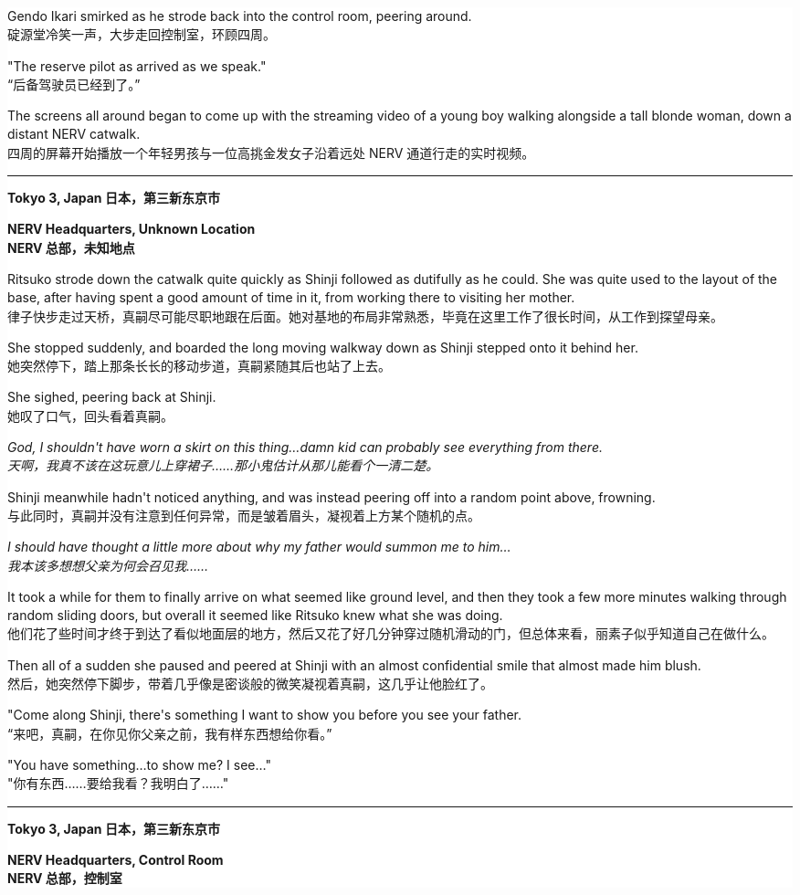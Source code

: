 Gendo Ikari smirked as he strode back into the control room, peering around.  
碇源堂冷笑一声，大步走回控制室，环顾四周。

"The reserve pilot as arrived as we speak."  
“后备驾驶员已经到了。”

The screens all around began to come up with the streaming video of a young boy walking alongside a tall blonde woman, down a distant NERV catwalk.  
四周的屏幕开始播放一个年轻男孩与一位高挑金发女子沿着远处 NERV 通道行走的实时视频。

---

**Tokyo 3, Japan 日本，第三新东京市**

**NERV Headquarters, Unknown Location  
NERV 总部，未知地点**

Ritsuko strode down the catwalk quite quickly as Shinji followed as dutifully as he could. She was quite used to the layout of the base, after having spent a good amount of time in it, from working there to visiting her mother.  
律子快步走过天桥，真嗣尽可能尽职地跟在后面。她对基地的布局非常熟悉，毕竟在这里工作了很长时间，从工作到探望母亲。

She stopped suddenly, and boarded the long moving walkway down as Shinji stepped onto it behind her.  
她突然停下，踏上那条长长的移动步道，真嗣紧随其后也站了上去。

She sighed, peering back at Shinji.  
她叹了口气，回头看着真嗣。

_God, I shouldn't have worn a skirt on this thing…damn kid can probably see everything from there.  
天啊，我真不该在这玩意儿上穿裙子……那小鬼估计从那儿能看个一清二楚。_

Shinji meanwhile hadn't noticed anything, and was instead peering off into a random point above, frowning.  
与此同时，真嗣并没有注意到任何异常，而是皱着眉头，凝视着上方某个随机的点。

_I should have thought a little more about why my father would summon me to him…  
我本该多想想父亲为何会召见我……_

It took a while for them to finally arrive on what seemed like ground level, and then they took a few more minutes walking through random sliding doors, but overall it seemed like Ritsuko knew what she was doing.  
他们花了些时间才终于到达了看似地面层的地方，然后又花了好几分钟穿过随机滑动的门，但总体来看，丽素子似乎知道自己在做什么。

Then all of a sudden she paused and peered at Shinji with an almost confidential smile that almost made him blush.  
然后，她突然停下脚步，带着几乎像是密谈般的微笑凝视着真嗣，这几乎让他脸红了。

"Come along Shinji, there's something I want to show you before you see your father.  
“来吧，真嗣，在你见你父亲之前，我有样东西想给你看。”

"You have something…to show me? I see…"  
"你有东西……要给我看？我明白了……"

---

**Tokyo 3, Japan 日本，第三新东京市**

**NERV Headquarters, Control Room  
NERV 总部，控制室**
